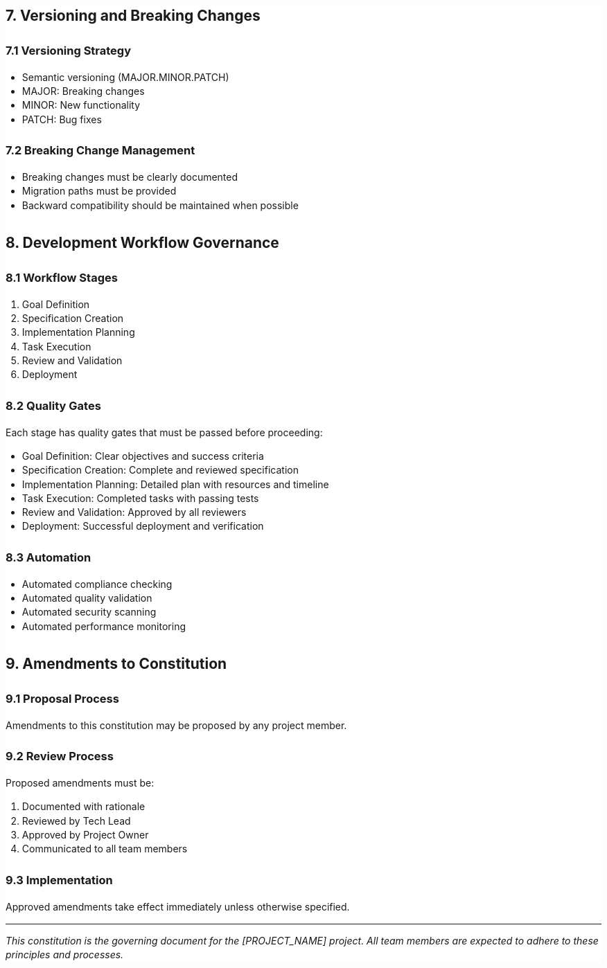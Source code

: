 ## 7. Versioning and Breaking Changes

### 7.1 Versioning Strategy
- Semantic versioning (MAJOR.MINOR.PATCH)
- MAJOR: Breaking changes
- MINOR: New functionality
- PATCH: Bug fixes

### 7.2 Breaking Change Management
- Breaking changes must be clearly documented
- Migration paths must be provided
- Backward compatibility should be maintained when possible

## 8. Development Workflow Governance

### 8.1 Workflow Stages
1. Goal Definition
2. Specification Creation
3. Implementation Planning
4. Task Execution
5. Review and Validation
6. Deployment

### 8.2 Quality Gates
Each stage has quality gates that must be passed before proceeding:
- Goal Definition: Clear objectives and success criteria
- Specification Creation: Complete and reviewed specification
- Implementation Planning: Detailed plan with resources and timeline
- Task Execution: Completed tasks with passing tests
- Review and Validation: Approved by all reviewers
- Deployment: Successful deployment and verification

### 8.3 Automation
- Automated compliance checking
- Automated quality validation
- Automated security scanning
- Automated performance monitoring

## 9. Amendments to Constitution

### 9.1 Proposal Process
Amendments to this constitution may be proposed by any project member.

### 9.2 Review Process
Proposed amendments must be:
1. Documented with rationale
2. Reviewed by Tech Lead
3. Approved by Project Owner
4. Communicated to all team members

### 9.3 Implementation
Approved amendments take effect immediately unless otherwise specified.

---

*This constitution is the governing document for the [PROJECT_NAME] project. All team members are expected to adhere to these principles and processes.*